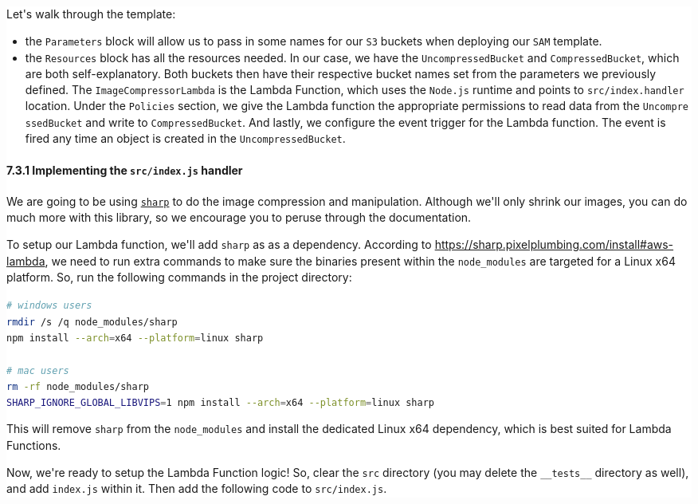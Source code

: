 Let's walk through the template:

- the `Parameters` block will allow us to pass in some names for our `S3` buckets
  when deploying our `SAM` template.
- the `Resources` block has all the resources needed.
  In our case, we have the `UncompressedBucket` and
  `CompressedBucket`, which are both self-explanatory.
  Both buckets then have their respective bucket names set from the parameters
  we previously defined.
  The `ImageCompressorLambda` is the Lambda Function,
  which uses the `Node.js` runtime
  and points to `src/index.handler` location.
  Under the `Policies` section,
  we give the Lambda function the appropriate permissions
  to read data from the `UncompressedBucket`
  and write to `CompressedBucket`.
  And lastly, we configure the event trigger for the Lambda function.
  The event is fired any time an object is created in the
  `UncompressedBucket`.

#### 7.3.1 Implementing the `src/index.js` handler

We are going to be using
[`sharp`](https://github.com/lovell/sharp)
to do the image compression and manipulation.
Although we'll only shrink our images,
you can do much more with this library,
so we encourage you to peruse through the documentation.

To setup our Lambda function,
we'll add `sharp` as as a dependency.
According to https://sharp.pixelplumbing.com/install#aws-lambda,
we need to run extra commands to make sure the binaries
present within the `node_modules` are targeted for a Linux x64 platform.
So, run the following commands in the project directory:

```sh
# windows users
rmdir /s /q node_modules/sharp
npm install --arch=x64 --platform=linux sharp

# mac users
rm -rf node_modules/sharp
SHARP_IGNORE_GLOBAL_LIBVIPS=1 npm install --arch=x64 --platform=linux sharp
```

This will remove `sharp` from the `node_modules`
and install the dedicated Linux x64 dependency,
which is best suited for Lambda Functions.

Now, we're ready to setup the Lambda Function logic!
So, clear the `src` directory (you may delete the `__tests__` directory as well),
and add `index.js` within it.
Then add the following code
to `src/index.js`.
